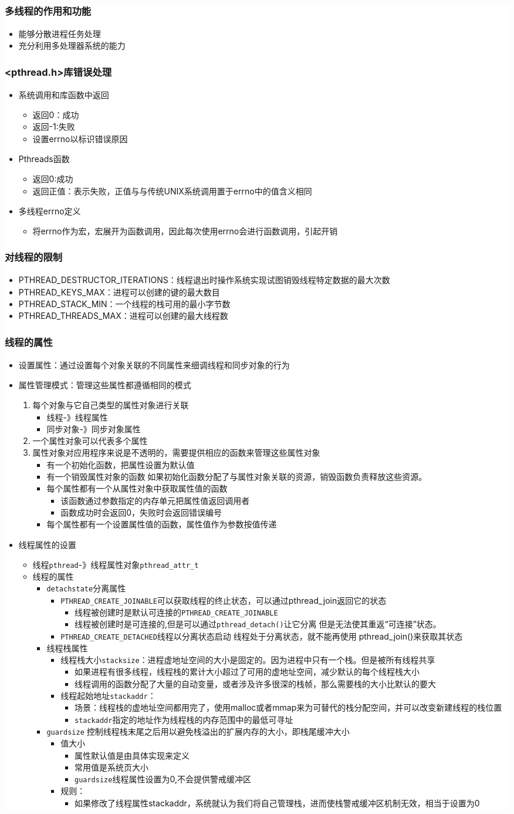 ### 多线程的作用和功能
* 能够分散进程任务处理
* 充分利用多处理器系统的能力

### <pthread.h>库错误处理
* 系统调用和库函数中返回
    * 返回0：成功
    * 返回-1:失败
    * 设置errno以标识错误原因
* Pthreads函数
    * 返回0:成功
    * 返回正值：表示失败，正值与与传统UNIX系统调用置于errno中的值含义相同

* 多线程errno定义
    * 将errno作为宏，宏展开为函数调用，因此每次使用errno会进行函数调用，引起开销

### 对线程的限制
* PTHREAD_DESTRUCTOR_ITERATIONS：线程退出时操作系统实现试图销毁线程特定数据的最大次数
* PTHREAD_KEYS_MAX：进程可以创建的键的最大数目
* PTHREAD_STACK_MIN：一个线程的栈可用的最小字节数
* PTHREAD_THREADS_MAX：进程可以创建的最大线程数

### 线程的属性

* 设置属性：通过设置每个对象关联的不同属性来细调线程和同步对象的行为
* 属性管理模式：管理这些属性都遵循相同的模式
    1. 每个对象与它自己类型的属性对象进行关联
        * 线程-》线程属性
        * 同步对象-》同步对象属性
    2. 一个属性对象可以代表多个属性
    3. 属性对象对应用程序来说是不透明的，需要提供相应的函数来管理这些属性对象
        * 有一个初始化函数，把属性设置为默认值
        * 有一个销毁属性对象的函数
        如果初始化函数分配了与属性对象关联的资源，销毁函数负责释放这些资源。
        * 每个属性都有一个从属性对象中获取属性值的函数
            * 该函数通过参数指定的内存单元把属性值返回调用者
            * 函数成功时会返回0，失败时会返回错误编号
        * 每个属性都有一个设置属性值的函数，属性值作为参数按值传递

* 线程属性的设置
    * 线程`pthread`-》线程属性对象`pthread_attr_t`
    * 线程的属性
        * `detachstate`分离属性
            * `PTHREAD_CREATE_JOINABLE`可以获取线程的终止状态，可以通过pthread_join返回它的状态
                * 线程被创建时是默认可连接的`PTHREAD_CREATE_JOINABLE`
                * 线程被创建时是可连接的,但是可以通过`pthread_detach()`让它分离
                但是无法使其重返“可连接”状态。
            * `PTHREAD_CREATE_DETACHED`线程以分离状态启动
            线程处于分离状态，就不能再使用 pthread_join()来获取其状态
        * 线程栈属性
            * 线程栈大小`stacksize`：进程虚地址空间的大小是固定的。因为进程中只有一个栈。但是被所有线程共享
                * 如果进程有很多线程，线程栈的累计大小超过了可用的虚地址空间，减少默认的每个线程栈大小
                * 线程调用的函数分配了大量的自动变量，或者涉及许多很深的栈帧，那么需要栈的大小比默认的要大
            * 线程起始地址`stackaddr`：
                * 场景：线程栈的虚地址空间都用完了，使用malloc或者mmap来为可替代的栈分配空间，并可以改变新建线程的栈位置
                * `stackaddr`指定的地址作为线程栈的内存范围中的最低可寻址
        * `guardsize` 控制线程栈末尾之后用以避免栈溢出的扩展内存的大小，即栈尾缓冲大小
            * 值大小
                * 属性默认值是由具体实现来定义
                * 常用值是系统页大小
                * `guardsize`线程属性设置为0,不会提供警戒缓冲区
            * 规则：
                * 如果修改了线程属性stackaddr，系统就认为我们将自己管理栈，进而使栈警戒缓冲区机制无效，相当于设置为0
